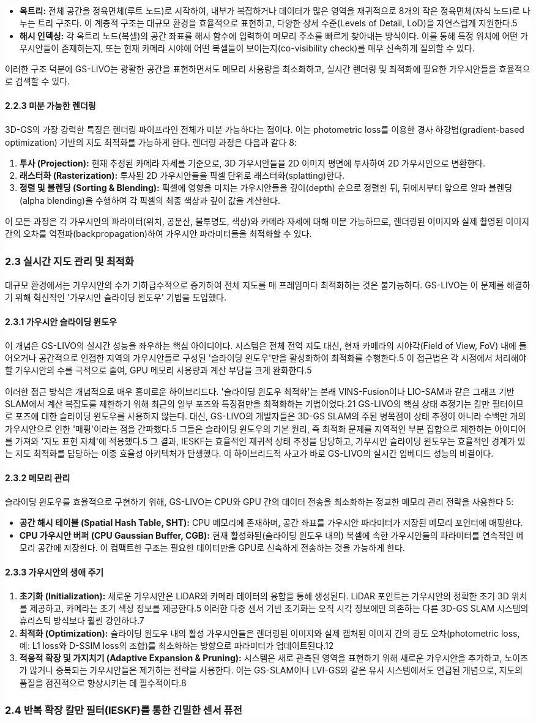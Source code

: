 - **옥트리:** 전체 공간을 정육면체(루트 노드)로 시작하여, 내부가 복잡하거나 데이터가 많은 영역을 재귀적으로 8개의 작은 정육면체(자식 노드)로 나누는 트리 구조다. 이 계층적 구조는 대규모 환경을 효율적으로 표현하고, 다양한 상세 수준(Levels of Detail, LoD)을 자연스럽게 지원한다.5
- **해시 인덱싱:** 각 옥트리 노드(복셀)의 공간 좌표를 해시 함수에 입력하여 메모리 주소를 빠르게 찾아내는 방식이다. 이를 통해 특정 위치에 어떤 가우시안들이 존재하는지, 또는 현재 카메라 시야에 어떤 복셀들이 보이는지(co-visibility check)를 매우 신속하게 질의할 수 있다.

이러한 구조 덕분에 GS-LIVO는 광활한 공간을 표현하면서도 메모리 사용량을 최소화하고, 실시간 렌더링 및 최적화에 필요한 가우시안들을 효율적으로 검색할 수 있다.

#### 2.2.3  미분 가능한 렌더링

3D-GS의 가장 강력한 특징은 렌더링 파이프라인 전체가 미분 가능하다는 점이다. 이는 photometric loss를 이용한 경사 하강법(gradient-based optimization) 기반의 지도 최적화를 가능하게 한다. 렌더링 과정은 다음과 같다 8:

1. **투사 (Projection):** 현재 추정된 카메라 자세를 기준으로, 3D 가우시안들을 2D 이미지 평면에 투사하여 2D 가우시안으로 변환한다.
2. **래스터화 (Rasterization):** 투사된 2D 가우시안들을 픽셀 단위로 래스터화(splatting)한다.
3. **정렬 및 블렌딩 (Sorting & Blending):** 픽셀에 영향을 미치는 가우시안들을 깊이(depth) 순으로 정렬한 뒤, 뒤에서부터 앞으로 알파 블렌딩(alpha blending)을 수행하여 각 픽셀의 최종 색상과 깊이 값을 계산한다.

이 모든 과정은 각 가우시안의 파라미터(위치, 공분산, 불투명도, 색상)와 카메라 자세에 대해 미분 가능하므로, 렌더링된 이미지와 실제 촬영된 이미지 간의 오차를 역전파(backpropagation)하여 가우시안 파라미터들을 최적화할 수 있다.

### 2.3  실시간 지도 관리 및 최적화

대규모 환경에서는 가우시안의 수가 기하급수적으로 증가하여 전체 지도를 매 프레임마다 최적화하는 것은 불가능하다. GS-LIVO는 이 문제를 해결하기 위해 혁신적인 '가우시안 슬라이딩 윈도우' 기법을 도입했다.

#### 2.3.1  가우시안 슬라이딩 윈도우

이 개념은 GS-LIVO의 실시간 성능을 좌우하는 핵심 아이디어다. 시스템은 전체 전역 지도 대신, 현재 카메라의 시야각(Field of View, FoV) 내에 들어오거나 공간적으로 인접한 지역의 가우시안들로 구성된 '슬라이딩 윈도우'만을 활성화하여 최적화를 수행한다.5 이 접근법은 각 시점에서 처리해야 할 가우시안의 수를 극적으로 줄여, GPU 메모리 사용량과 계산 부담을 크게 완화한다.5

이러한 접근 방식은 개념적으로 매우 흥미로운 하이브리드다. '슬라이딩 윈도우 최적화'는 본래 VINS-Fusion이나 LIO-SAM과 같은 그래프 기반 SLAM에서 계산 복잡도를 제한하기 위해 최근의 일부 포즈와 특징점만을 최적화하는 기법이었다.21 GS-LIVO의 핵심 상태 추정기는 칼만 필터이므로 포즈에 대한 슬라이딩 윈도우를 사용하지 않는다. 대신, GS-LIVO의 개발자들은 3D-GS SLAM의 주된 병목점이 상태 추정이 아니라 수백만 개의 가우시안으로 인한 '매핑'이라는 점을 간파했다.5 그들은 슬라이딩 윈도우의 기본 원리, 즉 최적화 문제를 지역적인 부분 집합으로 제한하는 아이디어를 가져와 '지도 표현 자체'에 적용했다.5 그 결과, IESKF는 효율적인 재귀적 상태 추정을 담당하고, 가우시안 슬라이딩 윈도우는 효율적인 경계가 있는 지도 최적화를 담당하는 이중 효율성 아키텍처가 탄생했다. 이 하이브리드적 사고가 바로 GS-LIVO의 실시간 임베디드 성능의 비결이다.

#### 2.3.2  메모리 관리

슬라이딩 윈도우를 효율적으로 구현하기 위해, GS-LIVO는 CPU와 GPU 간의 데이터 전송을 최소화하는 정교한 메모리 관리 전략을 사용한다 5:

- **공간 해시 테이블 (Spatial Hash Table, SHT):** CPU 메모리에 존재하며, 공간 좌표를 가우시안 파라미터가 저장된 메모리 포인터에 매핑한다.
- **CPU 가우시안 버퍼 (CPU Gaussian Buffer, CGB):** 현재 활성화된(슬라이딩 윈도우 내의) 복셀에 속한 가우시안들의 파라미터를 연속적인 메모리 공간에 저장한다. 이 컴팩트한 구조는 필요한 데이터만을 GPU로 신속하게 전송하는 것을 가능하게 한다.

#### 2.3.3  가우시안의 생애 주기

1. **초기화 (Initialization):** 새로운 가우시안은 LiDAR와 카메라 데이터의 융합을 통해 생성된다. LiDAR 포인트는 가우시안의 정확한 초기 3D 위치를 제공하고, 카메라는 초기 색상 정보를 제공한다.5 이러한 다중 센서 기반 초기화는 오직 시각 정보에만 의존하는 다른 3D-GS SLAM 시스템의 휴리스틱 방식보다 훨씬 강인하다.7
2. **최적화 (Optimization):** 슬라이딩 윈도우 내의 활성 가우시안들은 렌더링된 이미지와 실제 캡처된 이미지 간의 광도 오차(photometric loss, 예: L1 loss와 D-SSIM loss의 조합)를 최소화하는 방향으로 파라미터가 업데이트된다.12
3. **적응적 확장 및 가지치기 (Adaptive Expansion & Pruning):** 시스템은 새로 관측된 영역을 표현하기 위해 새로운 가우시안을 추가하고, 노이즈가 많거나 중복되는 가우시안들은 제거하는 전략을 사용한다. 이는 GS-SLAM이나 LVI-GS와 같은 유사 시스템에서도 언급된 개념으로, 지도의 품질을 점진적으로 향상시키는 데 필수적이다.8

### 2.4  반복 확장 칼만 필터(IESKF)를 통한 긴밀한 센서 퓨전
